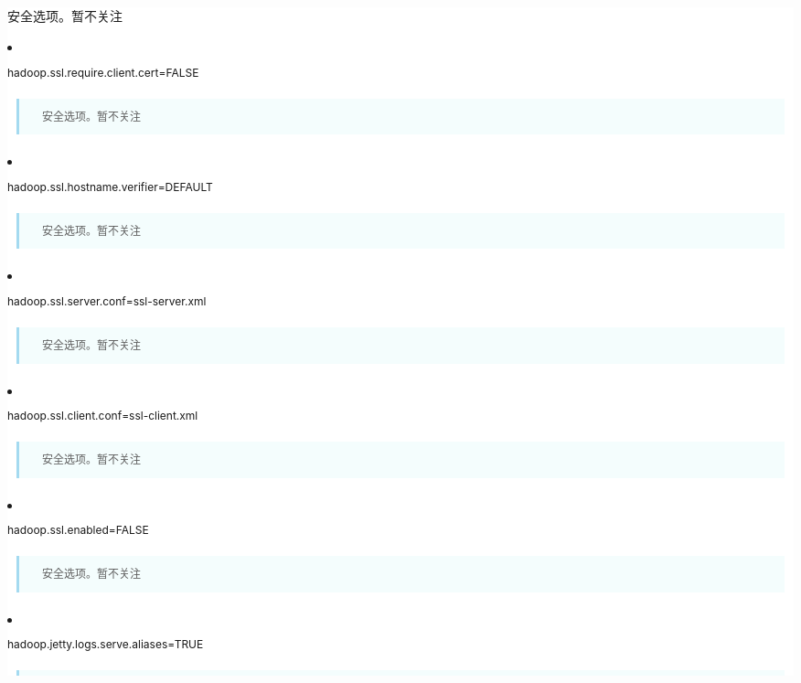 安全选项。<span style="padding:0px; margin:0px">暂不关注</span></p>
</blockquote>
</li><li style="padding:0px; margin:0px">
<p style="padding-top:0px; padding-bottom:0px; margin-top:8px; margin-bottom:8px; word-wrap:break-word; letter-spacing:0px; font-size:12px; word-break:break-all">
<span style="padding:0px; margin:0px">hadoop.ssl.require.client.cert=FALSE</span></p>
<blockquote style="position:relative; border-left-width:3px; border-left-style:solid; border-left-color:rgb(164,218,240); padding:3px 25px; margin:20px 10px; font-size:10pt; background:rgb(244,253,253)">
<p style="padding-top:0px; padding-bottom:0px; margin-top:8px; margin-bottom:8px; word-wrap:break-word; letter-spacing:0px; font-size:12px; word-break:break-all">
安全选项。<span style="padding:0px; margin:0px">暂不关注</span></p>
</blockquote>
</li><li style="padding:0px; margin:0px">
<p style="padding-top:0px; padding-bottom:0px; margin-top:8px; margin-bottom:8px; word-wrap:break-word; letter-spacing:0px; font-size:12px; word-break:break-all">
<span style="padding:0px; margin:0px">hadoop.ssl.hostname.verifier=DEFAULT</span></p>
<blockquote style="position:relative; border-left-width:3px; border-left-style:solid; border-left-color:rgb(164,218,240); padding:3px 25px; margin:20px 10px; font-size:10pt; background:rgb(244,253,253)">
<p style="padding-top:0px; padding-bottom:0px; margin-top:8px; margin-bottom:8px; word-wrap:break-word; letter-spacing:0px; font-size:12px; word-break:break-all">
安全选项。<span style="padding:0px; margin:0px">暂不关注</span></p>
</blockquote>
</li><li style="padding:0px; margin:0px">
<p style="padding-top:0px; padding-bottom:0px; margin-top:8px; margin-bottom:8px; word-wrap:break-word; letter-spacing:0px; font-size:12px; word-break:break-all">
<span style="padding:0px; margin:0px">hadoop.ssl.server.conf=ssl-server.xml</span></p>
<blockquote style="position:relative; border-left-width:3px; border-left-style:solid; border-left-color:rgb(164,218,240); padding:3px 25px; margin:20px 10px; font-size:10pt; background:rgb(244,253,253)">
<p style="padding-top:0px; padding-bottom:0px; margin-top:8px; margin-bottom:8px; word-wrap:break-word; letter-spacing:0px; font-size:12px; word-break:break-all">
安全选项。<span style="padding:0px; margin:0px">暂不关注</span></p>
</blockquote>
</li><li style="padding:0px; margin:0px">
<p style="padding-top:0px; padding-bottom:0px; margin-top:8px; margin-bottom:8px; word-wrap:break-word; letter-spacing:0px; font-size:12px; word-break:break-all">
<span style="padding:0px; margin:0px">hadoop.ssl.client.conf=ssl-client.xml</span></p>
<blockquote style="position:relative; border-left-width:3px; border-left-style:solid; border-left-color:rgb(164,218,240); padding:3px 25px; margin:20px 10px; font-size:10pt; background:rgb(244,253,253)">
<p style="padding-top:0px; padding-bottom:0px; margin-top:8px; margin-bottom:8px; word-wrap:break-word; letter-spacing:0px; font-size:12px; word-break:break-all">
安全选项。<span style="padding:0px; margin:0px">暂不关注</span></p>
</blockquote>
</li><li style="padding:0px; margin:0px">
<p style="padding-top:0px; padding-bottom:0px; margin-top:8px; margin-bottom:8px; word-wrap:break-word; letter-spacing:0px; font-size:12px; word-break:break-all">
<span style="padding:0px; margin:0px">hadoop.ssl.enabled=FALSE</span></p>
<blockquote style="position:relative; border-left-width:3px; border-left-style:solid; border-left-color:rgb(164,218,240); padding:3px 25px; margin:20px 10px; font-size:10pt; background:rgb(244,253,253)">
<p style="padding-top:0px; padding-bottom:0px; margin-top:8px; margin-bottom:8px; word-wrap:break-word; letter-spacing:0px; font-size:12px; word-break:break-all">
安全选项。<span style="padding:0px; margin:0px">暂不关注</span></p>
</blockquote>
</li><li style="padding:0px; margin:0px">
<p style="padding-top:0px; padding-bottom:0px; margin-top:8px; margin-bottom:8px; word-wrap:break-word; letter-spacing:0px; font-size:12px; word-break:break-all">
<span style="padding:0px; margin:0px">hadoop.jetty.logs.serve.aliases=TRUE</span></p>
<blockquote style="position:relative; border-left-width:3px; border-left-style:solid; border-left-color:rgb(164,218,240); padding:3px 25px; margin:20px 10px; font-size:10pt; background:rgb(244,253,253)">